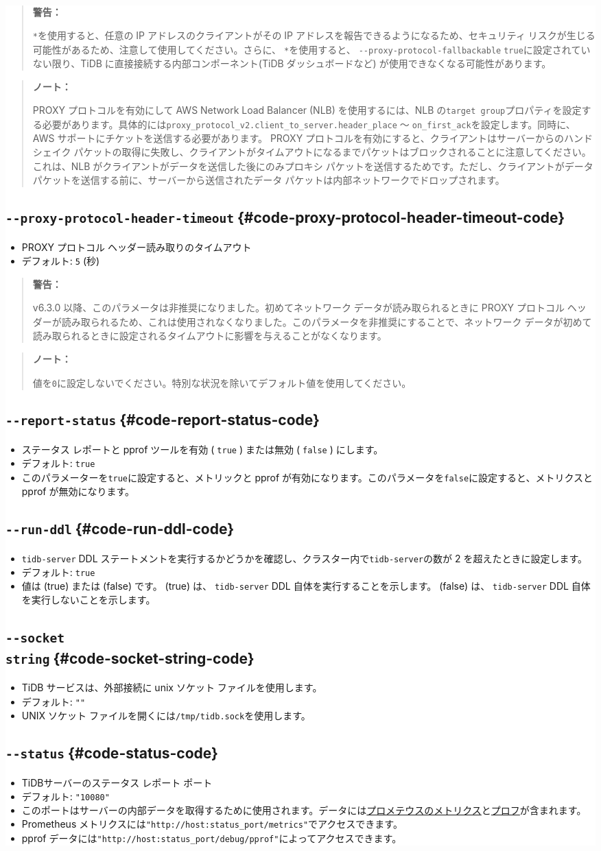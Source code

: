 > **警告：**
>
> `*`を使用すると、任意の IP アドレスのクライアントがその IP アドレスを報告できるようになるため、セキュリティ リスクが生じる可能性があるため、注意して使用してください。さらに、 `*`を使用すると、 `--proxy-protocol-fallbackable` `true`に設定されていない限り、TiDB に直接接続する内部コンポーネント(TiDB ダッシュボードなど) が使用できなくなる可能性があります。

> **ノート：**
>
> PROXY プロトコルを有効にして AWS Network Load Balancer (NLB) を使用するには、NLB の`target group`プロパティを設定する必要があります。具体的には`proxy_protocol_v2.client_to_server.header_place` ～ `on_first_ack`を設定します。同時に、AWS サポートにチケットを送信する必要があります。 PROXY プロトコルを有効にすると、クライアントはサーバーからのハンドシェイク パケットの取得に失敗し、クライアントがタイムアウトになるまでパケットはブロックされることに注意してください。これは、NLB がクライアントがデータを送信した後にのみプロキシ パケットを送信するためです。ただし、クライアントがデータ パケットを送信する前に、サーバーから送信されたデータ パケットは内部ネットワークでドロップされます。

## <code>--proxy-protocol-header-timeout</code> {#code-proxy-protocol-header-timeout-code}

-   PROXY プロトコル ヘッダー読み取りのタイムアウト
-   デフォルト: `5` (秒)

> **警告：**
>
> v6.3.0 以降、このパラメータは非推奨になりました。初めてネットワーク データが読み取られるときに PROXY プロトコル ヘッダーが読み取られるため、これは使用されなくなりました。このパラメータを非推奨にすることで、ネットワーク データが初めて読み取られるときに設定されるタイムアウトに影響を与えることがなくなります。

> **ノート：**
>
> 値を`0`に設定しないでください。特別な状況を除いてデフォルト値を使用してください。

## <code>--report-status</code> {#code-report-status-code}

-   ステータス レポートと pprof ツールを有効 ( `true` ) または無効 ( `false` ) にします。
-   デフォルト: `true`
-   このパラメーターを`true`に設定すると、メトリックと pprof が有効になります。このパラメータを`false`に設定すると、メトリクスと pprof が無効になります。

## <code>--run-ddl</code> {#code-run-ddl-code}

-   `tidb-server` DDL ステートメントを実行するかどうかを確認し、クラスター内で`tidb-server`の数が 2 を超えたときに設定します。
-   デフォルト: `true`
-   値は (true) または (false) です。 (true) は、 `tidb-server` DDL 自体を実行することを示します。 (false) は、 `tidb-server` DDL 自体を実行しないことを示します。

## <code>--socket string</code> {#code-socket-string-code}

-   TiDB サービスは、外部接続に unix ソケット ファイルを使用します。
-   デフォルト: `""`
-   UNIX ソケット ファイルを開くには`/tmp/tidb.sock`を使用します。

## <code>--status</code> {#code-status-code}

-   TiDBサーバーのステータス レポート ポート
-   デフォルト: `"10080"`
-   このポートはサーバーの内部データを取得するために使用されます。データには[<a href="https://prometheus.io/">プロメテウスのメトリクス</a>](https://prometheus.io/)と[<a href="https://golang.org/pkg/net/http/pprof/">プロフ</a>](https://golang.org/pkg/net/http/pprof/)が含まれます。
-   Prometheus メトリクスには`"http://host:status_port/metrics"`でアクセスできます。
-   pprof データには`"http://host:status_port/debug/pprof"`によってアクセスできます。
